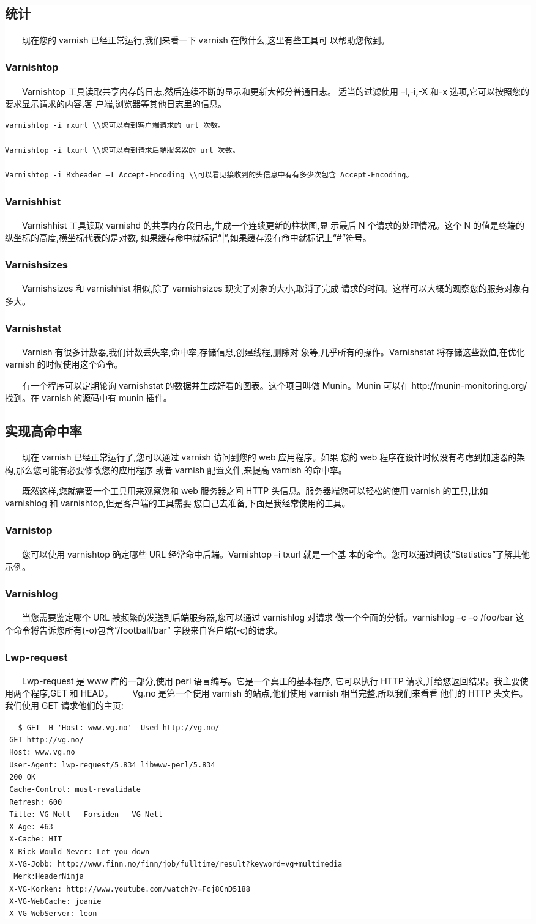 ## 统计

&emsp;&emsp;现在您的 varnish 已经正常运行,我们来看一下 varnish 在做什么,这里有些工具可 以帮助您做到。
### Varnishtop
&emsp;&emsp;Varnishtop 工具读取共享内存的日志,然后连续不断的显示和更新大部分普通日志。
适当的过滤使用 –I,-i,-X 和-x 选项,它可以按照您的要求显示请求的内容,客 户端,浏览器等其他日志里的信息。

	varnishtop -i rxurl \\您可以看到客户端请求的 url 次数。

	Varnishtop -i txurl \\您可以看到请求后端服务器的 url 次数。

	Varnishtop -i Rxheader –I Accept-Encoding \\可以看见接收到的头信息中有有多少次包含 Accept-Encoding。 

### Varnishhist
&emsp;&emsp;Varnishhist 工具读取 varnishd 的共享内存段日志,生成一个连续更新的柱状图,显 示最后 N 个请求的处理情况。这个 N 的值是终端的纵坐标的高度,横坐标代表的是对数, 如果缓存命中就标记“|”,如果缓存没有命中就标记上“#”符号。

### Varnishsizes
&emsp;&emsp;Varnishsizes 和 varnishhist 相似,除了 varnishsizes 现实了对象的大小,取消了完成 请求的时间。这样可以大概的观察您的服务对象有多大。
### Varnishstat
&emsp;&emsp;Varnish 有很多计数器,我们计数丢失率,命中率,存储信息,创建线程,删除对 象等,几乎所有的操作。Varnishstat 将存储这些数值,在优化 varnish 的时候使用这个命令。

&emsp;&emsp;有一个程序可以定期轮询 varnishstat 的数据并生成好看的图表。这个项目叫做 Munin。Munin 可以在 http://munin-monitoring.org/找到。在 varnish 的源码中有 munin 插件。

## 实现高命中率

&emsp;&emsp;现在 varnish 已经正常运行了,您可以通过 varnish 访问到您的 web 应用程序。如果 您的 web 程序在设计时候没有考虑到加速器的架构,那么您可能有必要修改您的应用程序 或者 varnish 配置文件,来提高 varnish 的命中率。

&emsp;&emsp;既然这样,您就需要一个工具用来观察您和 web 服务器之间 HTTP 头信息。服务器端您可以轻松的使用 varnish 的工具,比如 varnishlog 和 varnishtop,但是客户端的工具需要 您自己去准备,下面是我经常使用的工具。
### Varnistop
&emsp;&emsp;您可以使用 varnishtop 确定哪些 URL 经常命中后端。Varnishtop –i txurl 就是一个基 本的命令。您可以通过阅读“Statistics”了解其他示例。
### Varnishlog
&emsp;&emsp;当您需要鉴定哪个 URL 被频繁的发送到后端服务器,您可以通过 varnishlog 对请求 做一个全面的分析。varnishlog –c –o /foo/bar 这个命令将告诉您所有(-o)包含”/football/bar” 字段来自客户端(-c)的请求。
### Lwp-request
&emsp;&emsp;Lwp-request 是 www 库的一部分,使用 perl 语言编写。它是一个真正的基本程序, 它可以执行 HTTP 请求,并给您返回结果。我主要使用两个程序,GET 和 HEAD。
&emsp;&emsp;Vg.no 是第一个使用 varnish 的站点,他们使用 varnish 相当完整,所以我们来看看 他们的 HTTP 头文件。我们使用 GET 请求他们的主页:

```
￼￼￼$ GET -H 'Host: www.vg.no' -Used http://vg.no/
￼GET http://vg.no/
￼Host: www.vg.no
￼User-Agent: lwp-request/5.834 libwww-perl/5.834
￼200 OK
￼Cache-Control: must-revalidate
￼Refresh: 600
￼Title: VG Nett - Forsiden - VG Nett
￼X-Age: 463
￼X-Cache: HIT
￼X-Rick-Would-Never: Let you down
￼X-VG-Jobb: http://www.finn.no/finn/job/fulltime/result?keyword=vg+multimedia
￼￼Merk:HeaderNinja
￼X-VG-Korken: http://www.youtube.com/watch?v=Fcj8CnD5188
￼X-VG-WebCache: joanie
￼X-VG-WebServer: leon

```